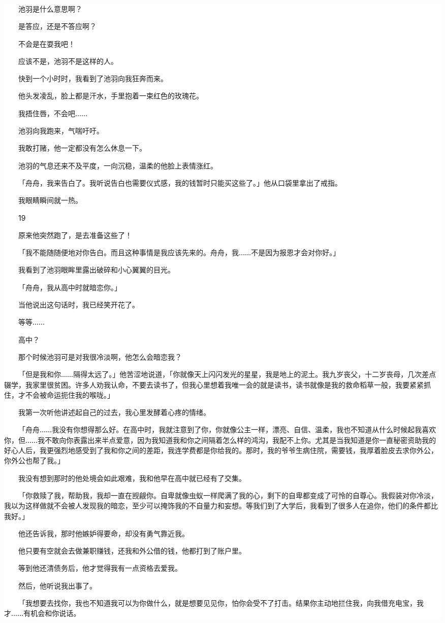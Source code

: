 &emsp;&emsp;池羽是什么意思啊？  
  
&emsp;&emsp;是答应，还是不答应啊？  
  
&emsp;&emsp;不会是在耍我吧！  
  
&emsp;&emsp;应该不是，池羽不是这样的人。  
  
&emsp;&emsp;快到一个小时时，我看到了池羽向我狂奔而来。  
  
&emsp;&emsp;他头发凌乱，脸上都是汗水，手里抱着一束红色的玫瑰花。  
  
&emsp;&emsp;我捂住唇，不会吧……  
  
&emsp;&emsp;池羽向我跑来，气喘吁吁。  
  
&emsp;&emsp;我敢打赌，他一定都没有怎么休息一下。  
  
&emsp;&emsp;池羽的气息还来不及平度，一向沉稳，温柔的他脸上表情涨红。  
  
&emsp;&emsp;「舟舟，我来告白了。我听说告白也需要仪式感，我的钱暂时只能买这些了。」他从口袋里拿出了戒指。  
  
&emsp;&emsp;我眼睛瞬间就一热。  
  
&emsp;&emsp;19  
  
&emsp;&emsp;原来他突然跑了，是去准备这些了！  
  
&emsp;&emsp;「我不能随随便地对你告白。而且这种事情是我应该先来的。舟舟，我……不是因为报恩才会对你好。」  
  
&emsp;&emsp;我看到了池羽眼眸里露出破碎和小心翼翼的目光。  
  
&emsp;&emsp;「舟舟，我从高中时就暗恋你。」  
  
&emsp;&emsp;当他说出这句话时，我已经笑开花了。  
  
&emsp;&emsp;等等……  
  
&emsp;&emsp;高中？  
  
&emsp;&emsp;那个时候池羽可是对我很冷淡啊，他怎么会暗恋我？  
  
&emsp;&emsp;「但是我和你……隔得太远了。」他苦涩地说道，「你就像天上闪闪发光的星星，我是地上的泥土。我九岁丧父，十二岁丧母，几次差点辍学，我家里很贫困。许多人劝我认命，不要去读书了，但我心里想着我唯一会的就是读书，读书就像是我的救命稻草一般，我要紧紧抓住，才不会被命运扼住我的喉咙。」  
  
&emsp;&emsp;我第一次听他讲述起自己的过去，我心里发酵着心疼的情绪。  
  
&emsp;&emsp;「舟舟……我没有你想得那么好。在高中时，我就注意到了你，你就像公主一样，漂亮、自信、温柔，我也不知道从什么时候起我喜欢你，但……我不敢向你表露出来半点爱意，因为我知道我和你之间隔着怎么样的鸿沟，我配不上你。尤其是当我知道是你一直秘密资助我的好心人后，我更强烈地感受到了我和你之间的差距，我连学费都是你给我的。那时，我的爷爷生病住院，需要钱，我厚着脸皮去求你外公，你外公也帮了我。」  
  
&emsp;&emsp;我没有想到那时的他处境会如此艰难，我和他早在高中就已经有了交集。  
  
&emsp;&emsp;「你救赎了我，帮助我，我却一直在觊觎你。自卑就像虫蚁一样爬满了我的心，剩下的自卑都变成了可怜的自尊心。我假装对你冷淡，我以为这样做就不会被人发现我的暗恋，至少可以掩饰我的不自量力和妄想。等我们到了大学后，我看到了很多人在追你，他们的条件都比我好。」  
  
&emsp;&emsp;他还告诉我，那时他嫉妒得要命，却没有勇气靠近我。  
  
&emsp;&emsp;他只要有空就会去做兼职赚钱，还我和外公借的钱，他都打到了账户里。  
  
&emsp;&emsp;等到他还清债务后，他才觉得我有一点资格去爱我。  
  
&emsp;&emsp;然后，他听说我出事了。  
  
&emsp;&emsp;「我想要去找你，我也不知道我可以为你做什么，就是想要见见你，怕你会受不了打击。结果你主动地拦住我，向我借充电宝，我才……有机会和你说话。  
  
